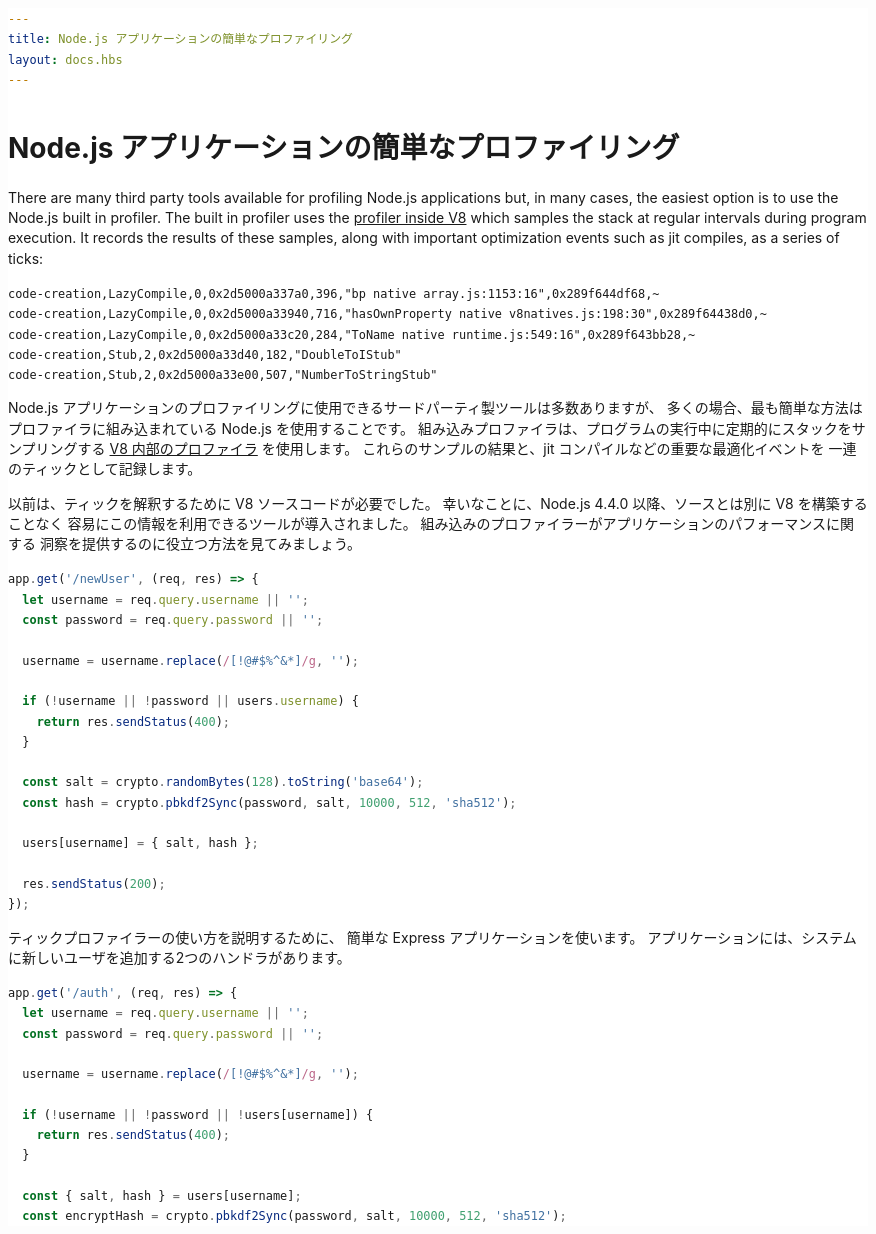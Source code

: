 ```yaml
---
title: Node.js アプリケーションの簡単なプロファイリング
layout: docs.hbs
---
```


# Node.js アプリケーションの簡単なプロファイリング

There are many third party tools available for profiling Node.js applications but, in many cases, the easiest option is to use the Node.js built in profiler. The built in profiler uses the [profiler inside V8](https://v8.dev/docs/profile) which samples the stack at regular intervals during program execution. It records the results of these samples, along with important optimization events such as jit compiles, as a series of ticks:

```
code-creation,LazyCompile,0,0x2d5000a337a0,396,"bp native array.js:1153:16",0x289f644df68,~
code-creation,LazyCompile,0,0x2d5000a33940,716,"hasOwnProperty native v8natives.js:198:30",0x289f64438d0,~
code-creation,LazyCompile,0,0x2d5000a33c20,284,"ToName native runtime.js:549:16",0x289f643bb28,~
code-creation,Stub,2,0x2d5000a33d40,182,"DoubleToIStub"
code-creation,Stub,2,0x2d5000a33e00,507,"NumberToStringStub"
```

Node.js アプリケーションのプロファイリングに使用できるサードパーティ製ツールは多数ありますが、 多くの場合、最も簡単な方法はプロファイラに組み込まれている Node.js を使用することです。 組み込みプロファイラは、プログラムの実行中に定期的にスタックをサンプリングする [V8 内部のプロファイラ](https://v8.dev/docs/profile) を使用します。 これらのサンプルの結果と、jit コンパイルなどの重要な最適化イベントを 一連のティックとして記録します。

以前は、ティックを解釈するために V8 ソースコードが必要でした。 幸いなことに、Node.js 4.4.0 以降、ソースとは別に V8 を構築することなく 容易にこの情報を利用できるツールが導入されました。 組み込みのプロファイラーがアプリケーションのパフォーマンスに関する 洞察を提供するのに役立つ方法を見てみましょう。

```javascript
app.get('/newUser', (req, res) => {
  let username = req.query.username || '';
  const password = req.query.password || '';

  username = username.replace(/[!@#$%^&*]/g, '');

  if (!username || !password || users.username) {
    return res.sendStatus(400);
  }

  const salt = crypto.randomBytes(128).toString('base64');
  const hash = crypto.pbkdf2Sync(password, salt, 10000, 512, 'sha512');

  users[username] = { salt, hash };

  res.sendStatus(200);
});
```

ティックプロファイラーの使い方を説明するために、 簡単な Express アプリケーションを使います。 アプリケーションには、システムに新しいユーザを追加する2つのハンドラがあります。

```javascript
app.get('/auth', (req, res) => {
  let username = req.query.username || '';
  const password = req.query.password || '';

  username = username.replace(/[!@#$%^&*]/g, '');

  if (!username || !password || !users[username]) {
    return res.sendStatus(400);
  }

  const { salt, hash } = users[username];
  const encryptHash = crypto.pbkdf2Sync(password, salt, 10000, 512, 'sha512');
```